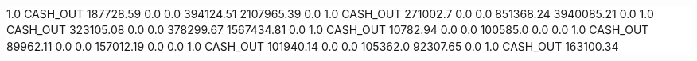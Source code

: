 <tr class="even">
<td>1.0</td>
<td>CASH_OUT</td>
<td>187728.59</td>
<td>0.0</td>
<td>0.0</td>
<td>394124.51</td>
<td>2107965.39</td>
<td>0.0</td>
</tr>
<tr class="odd">
<td>1.0</td>
<td>CASH_OUT</td>
<td>271002.7</td>
<td>0.0</td>
<td>0.0</td>
<td>851368.24</td>
<td>3940085.21</td>
<td>0.0</td>
</tr>
<tr class="even">
<td>1.0</td>
<td>CASH_OUT</td>
<td>323105.08</td>
<td>0.0</td>
<td>0.0</td>
<td>378299.67</td>
<td>1567434.81</td>
<td>0.0</td>
</tr>
<tr class="odd">
<td>1.0</td>
<td>CASH_OUT</td>
<td>10782.94</td>
<td>0.0</td>
<td>0.0</td>
<td>100585.0</td>
<td>0.0</td>
<td>0.0</td>
</tr>
<tr class="even">
<td>1.0</td>
<td>CASH_OUT</td>
<td>89962.11</td>
<td>0.0</td>
<td>0.0</td>
<td>157012.19</td>
<td>0.0</td>
<td>0.0</td>
</tr>
<tr class="odd">
<td>1.0</td>
<td>CASH_OUT</td>
<td>101940.14</td>
<td>0.0</td>
<td>0.0</td>
<td>105362.0</td>
<td>92307.65</td>
<td>0.0</td>
</tr>
<tr class="even">
<td>1.0</td>
<td>CASH_OUT</td>
<td>163100.34</td>